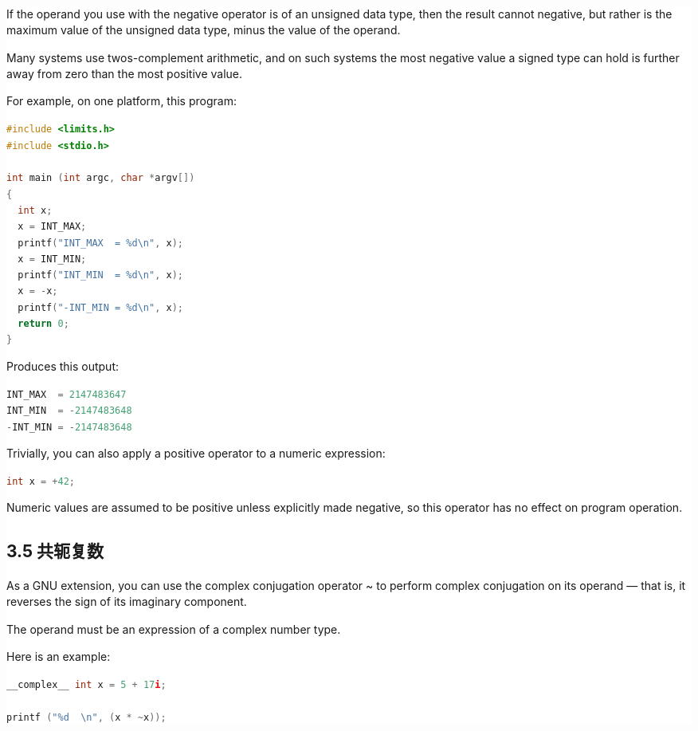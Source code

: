 If the operand you use with the negative operator is of an unsigned data type, then the result cannot negative, but rather is the maximum value of the unsigned data type, minus the value of the operand.

Many systems use twos-complement arithmetic, and on such systems the most negative value a signed type can hold is further away from zero than the most positive value.

For example, on one platform, this program:

```c
#include <limits.h>
#include <stdio.h>

int main (int argc, char *argv[]) 
{
  int x;
  x = INT_MAX;
  printf("INT_MAX  = %d\n", x);
  x = INT_MIN;
  printf("INT_MIN  = %d\n", x);
  x = -x;
  printf("-INT_MIN = %d\n", x);
  return 0;
}
```

Produces this output:

```c
INT_MAX  = 2147483647
INT_MIN  = -2147483648
-INT_MIN = -2147483648
```

Trivially, you can also apply a positive operator to a numeric expression:

```c
int x = +42;
```

Numeric values are assumed to be positive unless explicitly made negative, so this operator has no effect on program operation.

## 3.5 共轭复数

As a GNU extension, you can use the complex conjugation operator ~ to perform complex conjugation on its operand — that is, it reverses the sign of its imaginary component.

The operand must be an expression of a complex number type.

Here is an example:

```c
__complex__ int x = 5 + 17i;

printf ("%d  \n", (x * ~x));
```
